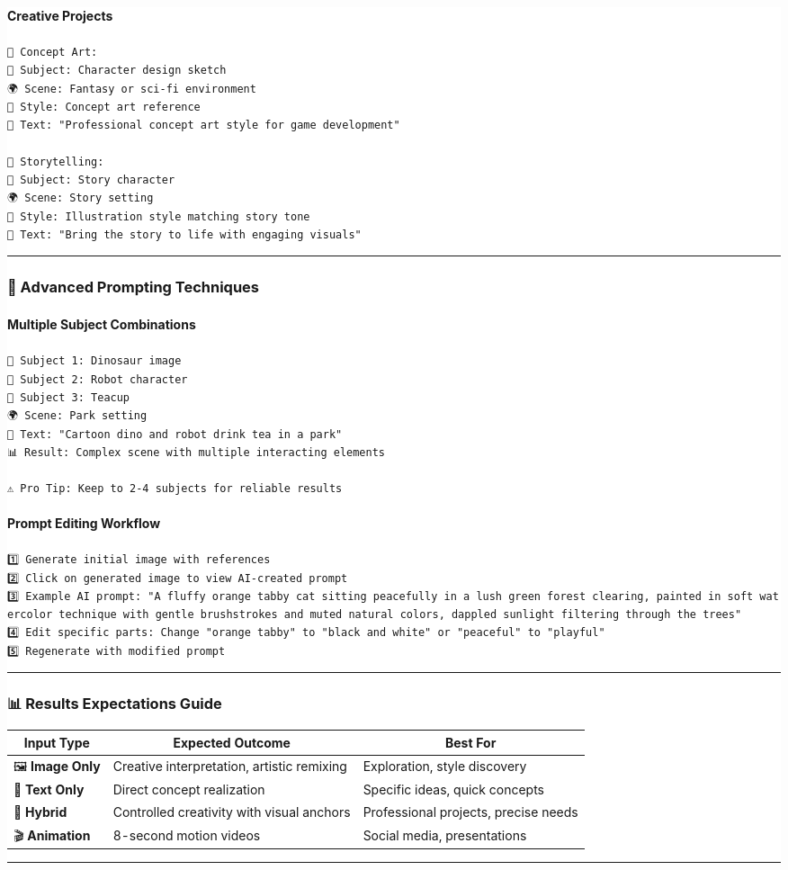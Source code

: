 #### **Creative Projects**
```markdown
🎨 Concept Art:
🎯 Subject: Character design sketch
🌍 Scene: Fantasy or sci-fi environment
🎨 Style: Concept art reference
💬 Text: "Professional concept art style for game development"

📖 Storytelling:
🎯 Subject: Story character
🌍 Scene: Story setting
🎨 Style: Illustration style matching story tone
💬 Text: "Bring the story to life with engaging visuals"
```

---

### 🔧 Advanced Prompting Techniques

#### **Multiple Subject Combinations**
```markdown
🎯 Subject 1: Dinosaur image
🎯 Subject 2: Robot character
🎯 Subject 3: Teacup
🌍 Scene: Park setting
💬 Text: "Cartoon dino and robot drink tea in a park"
📊 Result: Complex scene with multiple interacting elements

⚠️ Pro Tip: Keep to 2-4 subjects for reliable results
```

#### **Prompt Editing Workflow**
```markdown
1️⃣ Generate initial image with references
2️⃣ Click on generated image to view AI-created prompt
3️⃣ Example AI prompt: "A fluffy orange tabby cat sitting peacefully in a lush green forest clearing, painted in soft watercolor technique with gentle brushstrokes and muted natural colors, dappled sunlight filtering through the trees"
4️⃣ Edit specific parts: Change "orange tabby" to "black and white" or "peaceful" to "playful"
5️⃣ Regenerate with modified prompt
```

---

### 📊 Results Expectations Guide

| Input Type | Expected Outcome | Best For |
|------------|------------------|----------|
| 🖼️ **Image Only** | Creative interpretation, artistic remixing | Exploration, style discovery |
| 📝 **Text Only** | Direct concept realization | Specific ideas, quick concepts |
| 🔄 **Hybrid** | Controlled creativity with visual anchors | Professional projects, precise needs |
| 🎬 **Animation** | 8-second motion videos | Social media, presentations |

---